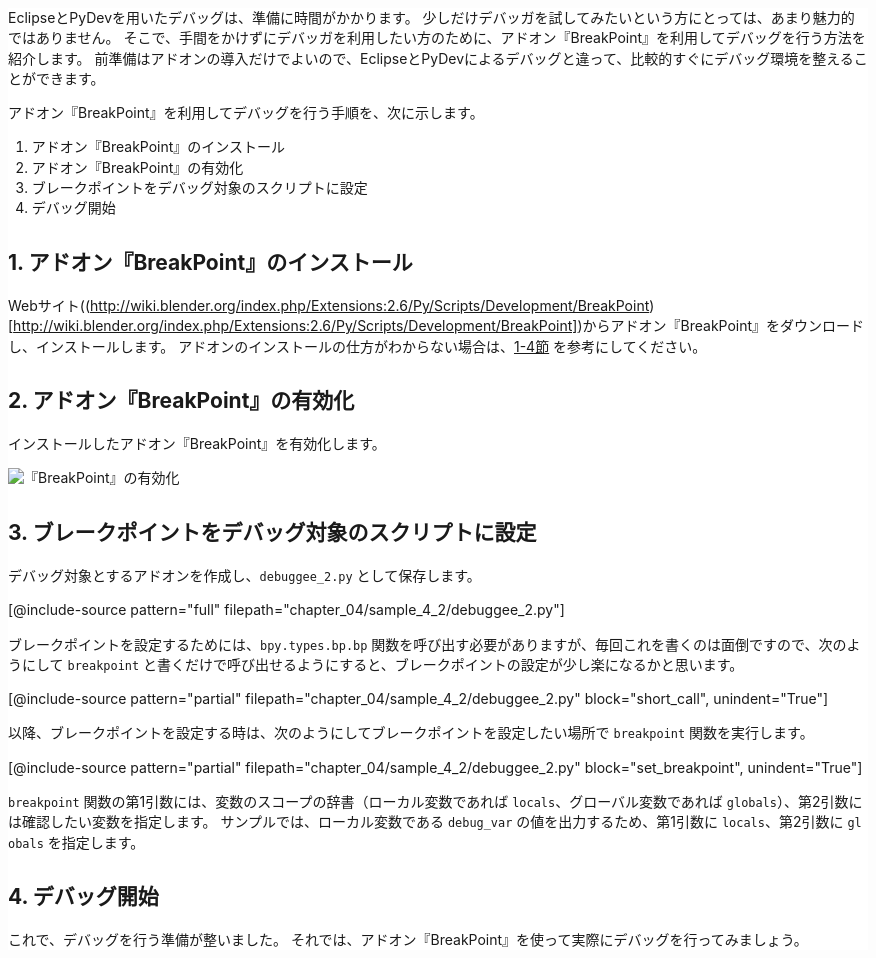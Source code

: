 EclipseとPyDevを用いたデバッグは、準備に時間がかかります。
少しだけデバッガを試してみたいという方にとっては、あまり魅力的ではありません。
そこで、手間をかけずにデバッガを利用したい方のために、アドオン『BreakPoint』を利用してデバッグを行う方法を紹介します。
前準備はアドオンの導入だけでよいので、EclipseとPyDevによるデバッグと違って、比較的すぐにデバッグ環境を整えることができます。

アドオン『BreakPoint』を利用してデバッグを行う手順を、次に示します。

1. アドオン『BreakPoint』のインストール
2. アドオン『BreakPoint』の有効化
3. ブレークポイントをデバッグ対象のスクリプトに設定
4. デバッグ開始


## 1. アドオン『BreakPoint』のインストール

Webサイト((http://wiki.blender.org/index.php/Extensions:2.6/Py/Scripts/Development/BreakPoint)[http://wiki.blender.org/index.php/Extensions:2.6/Py/Scripts/Development/BreakPoint])からアドオン『BreakPoint』をダウンロードし、インストールします。
アドオンのインストールの仕方がわからない場合は、[1-4節](../chapter_01/04_Understand_Install_Uninstall_Update_Add-on.html) を参考にしてください。


## 2. アドオン『BreakPoint』の有効化

インストールしたアドオン『BreakPoint』を有効化します。

![](../../images/chapter_04/02_Debug_Add-on/enable_breakpoint.png "『BreakPoint』の有効化")


## 3. ブレークポイントをデバッグ対象のスクリプトに設定

デバッグ対象とするアドオンを作成し、`debuggee_2.py` として保存します。

[@include-source pattern="full" filepath="chapter_04/sample_4_2/debuggee_2.py"]


ブレークポイントを設定するためには、`bpy.types.bp.bp` 関数を呼び出す必要がありますが、毎回これを書くのは面倒ですので、次のようにして `breakpoint` と書くだけで呼び出せるようにすると、ブレークポイントの設定が少し楽になるかと思います。

[@include-source pattern="partial" filepath="chapter_04/sample_4_2/debuggee_2.py" block="short_call", unindent="True"]


以降、ブレークポイントを設定する時は、次のようにしてブレークポイントを設定したい場所で `breakpoint` 関数を実行します。

[@include-source pattern="partial" filepath="chapter_04/sample_4_2/debuggee_2.py" block="set_breakpoint", unindent="True"]


`breakpoint` 関数の第1引数には、変数のスコープの辞書（ローカル変数であれば `locals`、グローバル変数であれば `globals`）、第2引数には確認したい変数を指定します。
サンプルでは、ローカル変数である `debug_var` の値を出力するため、第1引数に `locals`、第2引数に `globals` を指定します。


## 4. デバッグ開始

これで、デバッグを行う準備が整いました。
それでは、アドオン『BreakPoint』を使って実際にデバッグを行ってみましょう。

